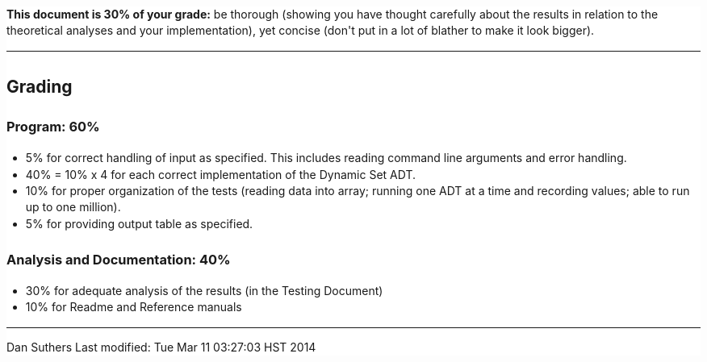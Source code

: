 **This document is 30% of your grade:** be thorough (showing you have thought carefully about the results in relation to the theoretical analyses and your implementation), yet concise (don't put in a lot of blather to make it look bigger). 

* * *

## Grading

### Program: 60%

  * 5% for correct handling of input as specified. This includes reading command line arguments and error handling. 
  * 40% = 10% x 4 for each correct implementation of the Dynamic Set ADT. 
  * 10% for proper organization of the tests (reading data into array; running one ADT at a time and recording values; able to run up to one million). 
  * 5% for providing output table as specified. 

### Analysis and Documentation: 40%

  * 30% for adequate analysis of the results (in the Testing Document)
  * 10% for Readme and Reference manuals

* * *

Dan Suthers Last modified: Tue Mar 11 03:27:03 HST 2014

